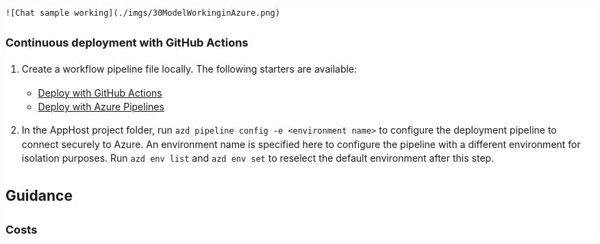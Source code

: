    ![Chat sample working](./imgs/30ModelWorkinginAzure.png)

### Continuous deployment with GitHub Actions

1. Create a workflow pipeline file locally. The following starters are available:

   * [Deploy with GitHub Actions](https://github.com/Azure-Samples/azd-starter-bicep/blob/main/.github/workflows/azure-dev.yml)
   * [Deploy with Azure Pipelines](https://github.com/Azure-Samples/azd-starter-bicep/blob/main/.azdo/pipelines/azure-dev.yml)

2. In the AppHost project folder, run `azd pipeline config -e <environment name>` to configure the deployment pipeline to connect securely to Azure. An environment name is specified here to configure the pipeline with a different environment for isolation purposes. Run `azd env list` and `azd env set` to reselect the default environment after this step.

## Guidance

### Costs
